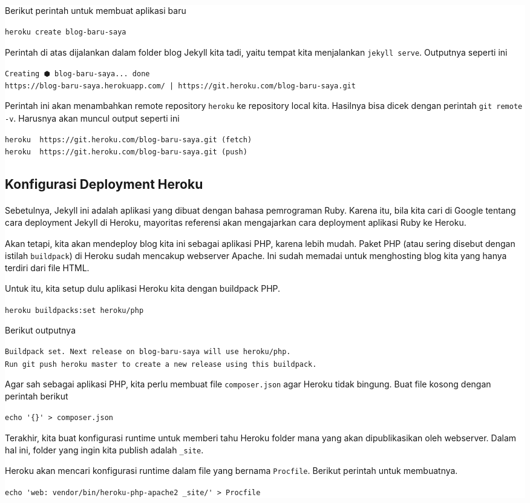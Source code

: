 Berikut perintah untuk membuat aplikasi baru

```
heroku create blog-baru-saya
```

Perintah di atas dijalankan dalam folder blog Jekyll kita tadi, yaitu tempat kita menjalankan `jekyll serve`. Outputnya seperti ini

```
Creating ⬢ blog-baru-saya... done
https://blog-baru-saya.herokuapp.com/ | https://git.heroku.com/blog-baru-saya.git
```

Perintah ini akan menambahkan remote repository `heroku` ke repository local kita. Hasilnya bisa dicek dengan perintah `git remote -v`. Harusnya akan muncul output seperti ini

```
heroku	https://git.heroku.com/blog-baru-saya.git (fetch)
heroku	https://git.heroku.com/blog-baru-saya.git (push)
```

## Konfigurasi Deployment Heroku ##

Sebetulnya, Jekyll ini adalah aplikasi yang dibuat dengan bahasa pemrograman Ruby. Karena itu, bila kita cari di Google tentang cara deployment Jekyll di Heroku, mayoritas referensi akan mengajarkan cara deployment aplikasi Ruby ke Heroku.

Akan tetapi, kita akan mendeploy blog kita ini sebagai aplikasi PHP, karena lebih mudah. Paket PHP (atau sering disebut dengan istilah `buildpack`) di Heroku sudah mencakup webserver Apache. Ini sudah memadai untuk menghosting blog kita yang hanya terdiri dari file HTML.

Untuk itu, kita setup dulu aplikasi Heroku kita dengan buildpack PHP.

```
heroku buildpacks:set heroku/php
```

Berikut outputnya

```
Buildpack set. Next release on blog-baru-saya will use heroku/php.
Run git push heroku master to create a new release using this buildpack.
```

Agar sah sebagai aplikasi PHP, kita perlu membuat file `composer.json` agar Heroku tidak bingung. Buat file kosong dengan perintah berikut

```
echo '{}' > composer.json
```

Terakhir, kita buat konfigurasi runtime untuk memberi tahu Heroku folder mana yang akan dipublikasikan oleh webserver. Dalam hal ini, folder yang ingin kita publish adalah `_site`.

Heroku akan mencari konfigurasi runtime dalam file yang bernama `Procfile`. Berikut perintah untuk membuatnya.

```
echo 'web: vendor/bin/heroku-php-apache2 _site/' > Procfile
```
